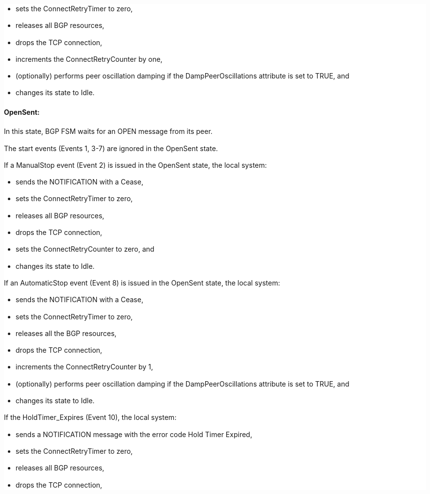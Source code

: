   - sets the ConnectRetryTimer to zero,

  - releases all BGP resources,

  - drops the TCP connection,

  - increments the ConnectRetryCounter by one,

  - (optionally) performs peer oscillation damping if the
    DampPeerOscillations attribute is set to TRUE, and

  - changes its state to Idle.

#### OpenSent:

In this state, BGP FSM waits for an OPEN message from its peer.

The start events (Events 1, 3-7) are ignored in the OpenSent
state.

If a ManualStop event (Event 2) is issued in the OpenSent state,
the local system:

- sends the NOTIFICATION with a Cease,

- sets the ConnectRetryTimer to zero,

- releases all BGP resources,

- drops the TCP connection,

- sets the ConnectRetryCounter to zero, and

- changes its state to Idle.

If an AutomaticStop event (Event 8) is issued in the OpenSent
state, the local system:

- sends the NOTIFICATION with a Cease,

- sets the ConnectRetryTimer to zero,

- releases all the BGP resources,

- drops the TCP connection,

- increments the ConnectRetryCounter by 1,

- (optionally) performs peer oscillation damping if the
  DampPeerOscillations attribute is set to TRUE, and

- changes its state to Idle.

If the HoldTimer_Expires (Event 10), the local system:

- sends a NOTIFICATION message with the error code Hold Timer
  Expired,

- sets the ConnectRetryTimer to zero,

- releases all BGP resources,

- drops the TCP connection,
